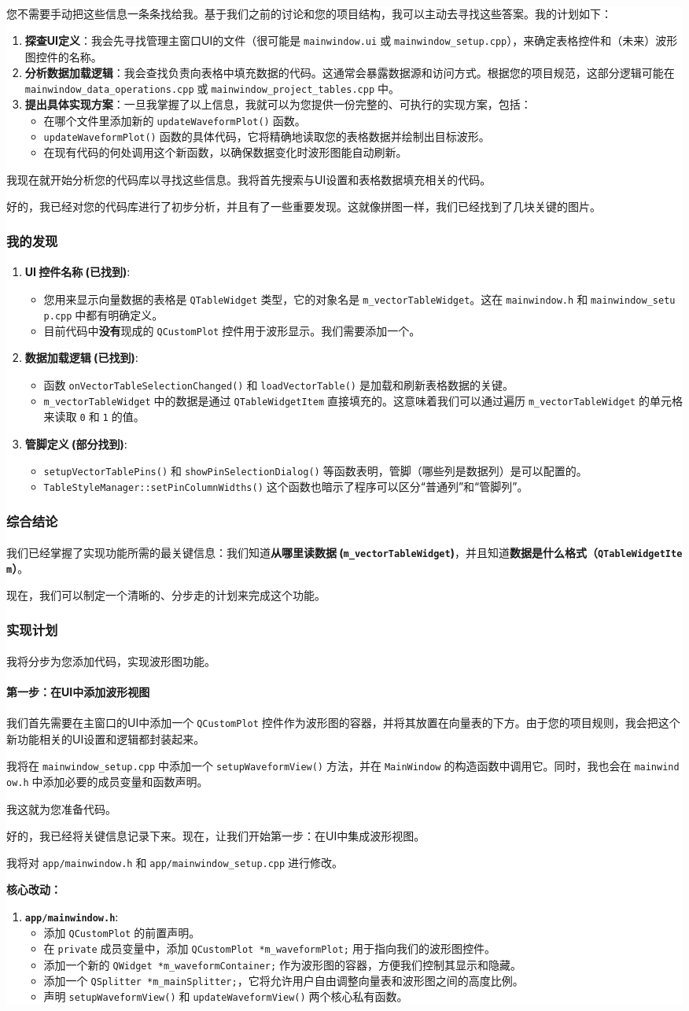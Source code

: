 您不需要手动把这些信息一条条找给我。基于我们之前的讨论和您的项目结构，我可以主动去寻找这些答案。我的计划如下：

1.  **探查UI定义**：我会先寻找管理主窗口UI的文件（很可能是 `mainwindow.ui` 或 `mainwindow_setup.cpp`），来确定表格控件和（未来）波形图控件的名称。
2.  **分析数据加载逻辑**：我会查找负责向表格中填充数据的代码。这通常会暴露数据源和访问方式。根据您的项目规范，这部分逻辑可能在 `mainwindow_data_operations.cpp` 或 `mainwindow_project_tables.cpp` 中。
3.  **提出具体实现方案**：一旦我掌握了以上信息，我就可以为您提供一份完整的、可执行的实现方案，包括：
    *   在哪个文件里添加新的 `updateWaveformPlot()` 函数。
    *   `updateWaveformPlot()` 函数的具体代码，它将精确地读取您的表格数据并绘制出目标波形。
    *   在现有代码的何处调用这个新函数，以确保数据变化时波形图能自动刷新。

我现在就开始分析您的代码库以寻找这些信息。我将首先搜索与UI设置和表格数据填充相关的代码。

好的，我已经对您的代码库进行了初步分析，并且有了一些重要发现。这就像拼图一样，我们已经找到了几块关键的图片。

### 我的发现

1.  **UI 控件名称 (已找到)**:
    *   您用来显示向量数据的表格是 `QTableWidget` 类型，它的对象名是 `m_vectorTableWidget`。这在 `mainwindow.h` 和 `mainwindow_setup.cpp` 中都有明确定义。
    *   目前代码中**没有**现成的 `QCustomPlot` 控件用于波形显示。我们需要添加一个。

2.  **数据加载逻辑 (已找到)**:
    *   函数 `onVectorTableSelectionChanged()` 和 `loadVectorTable()` 是加载和刷新表格数据的关键。
    *   `m_vectorTableWidget` 中的数据是通过 `QTableWidgetItem` 直接填充的。这意味着我们可以通过遍历 `m_vectorTableWidget` 的单元格来读取 `0` 和 `1` 的值。

3.  **管脚定义 (部分找到)**:
    *   `setupVectorTablePins()` 和 `showPinSelectionDialog()` 等函数表明，管脚（哪些列是数据列）是可以配置的。
    *   `TableStyleManager::setPinColumnWidths()` 这个函数也暗示了程序可以区分“普通列”和“管脚列”。

### 综合结论

我们已经掌握了实现功能所需的最关键信息：我们知道**从哪里读数据 (`m_vectorTableWidget`)**，并且知道**数据是什么格式（`QTableWidgetItem`）**。

现在，我们可以制定一个清晰的、分步走的计划来完成这个功能。

### 实现计划

我将分步为您添加代码，实现波形图功能。

#### 第一步：在UI中添加波形视图

我们首先需要在主窗口的UI中添加一个 `QCustomPlot` 控件作为波形图的容器，并将其放置在向量表的下方。由于您的项目规则，我会把这个新功能相关的UI设置和逻辑都封装起来。

我将在 `mainwindow_setup.cpp` 中添加一个 `setupWaveformView()` 方法，并在 `MainWindow` 的构造函数中调用它。同时，我也会在 `mainwindow.h` 中添加必要的成员变量和函数声明。

我这就为您准备代码。

好的，我已经将关键信息记录下来。现在，让我们开始第一步：在UI中集成波形视图。

我将对 `app/mainwindow.h` 和 `app/mainwindow_setup.cpp` 进行修改。

**核心改动：**
1.  **`app/mainwindow.h`**:
    *   添加 `QCustomPlot` 的前置声明。
    *   在 `private` 成员变量中，添加 `QCustomPlot *m_waveformPlot;` 用于指向我们的波形图控件。
    *   添加一个新的 `QWidget *m_waveformContainer;` 作为波形图的容器，方便我们控制其显示和隐藏。
    *   添加一个 `QSplitter *m_mainSplitter;`，它将允许用户自由调整向量表和波形图之间的高度比例。
    *   声明 `setupWaveformView()` 和 `updateWaveformView()` 两个核心私有函数。
